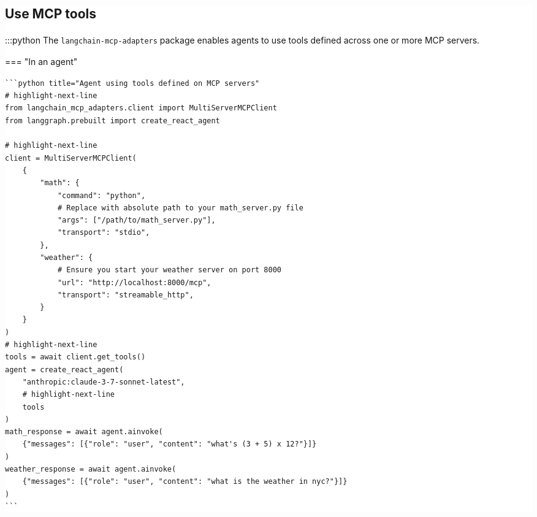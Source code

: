## Use MCP tools

:::python
The `langchain-mcp-adapters` package enables agents to use tools defined across one or more MCP servers.

=== "In an agent"

    ```python title="Agent using tools defined on MCP servers"
    # highlight-next-line
    from langchain_mcp_adapters.client import MultiServerMCPClient
    from langgraph.prebuilt import create_react_agent

    # highlight-next-line
    client = MultiServerMCPClient(
        {
            "math": {
                "command": "python",
                # Replace with absolute path to your math_server.py file
                "args": ["/path/to/math_server.py"],
                "transport": "stdio",
            },
            "weather": {
                # Ensure you start your weather server on port 8000
                "url": "http://localhost:8000/mcp",
                "transport": "streamable_http",
            }
        }
    )
    # highlight-next-line
    tools = await client.get_tools()
    agent = create_react_agent(
        "anthropic:claude-3-7-sonnet-latest",
        # highlight-next-line
        tools
    )
    math_response = await agent.ainvoke(
        {"messages": [{"role": "user", "content": "what's (3 + 5) x 12?"}]}
    )
    weather_response = await agent.ainvoke(
        {"messages": [{"role": "user", "content": "what is the weather in nyc?"}]}
    )
    ```
